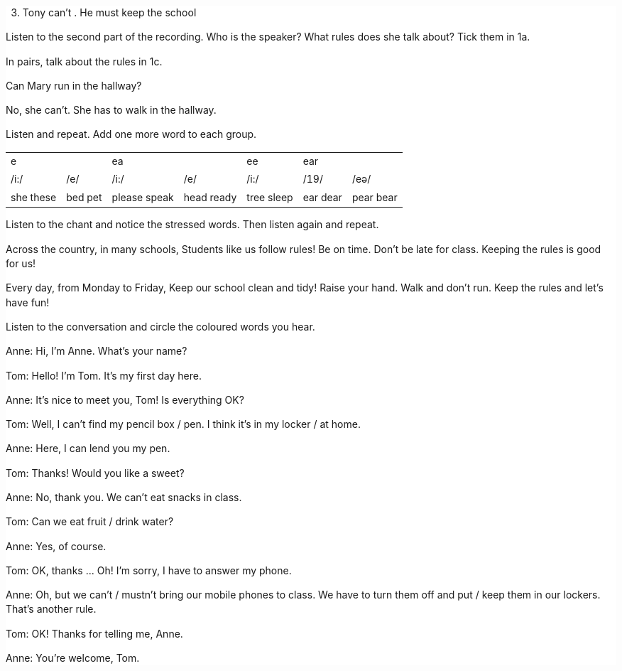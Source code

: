 3.	 Tony can’t . He must keep the school  

  

Listen to the second part of the recording. Who is the speaker? What rules does she talk about? Tick them in 1a.  

  

In pairs, talk about the rules in 1c.  

Can Mary run in the hallway?  

No, she can’t. She has to walk in the hallway.  

  

Listen and repeat. Add one more word to each group.  

<html><body><table><tr><td colspan="2">e</td><td colspan="2">ea</td><td>ee</td><td colspan="2">ear</td></tr><tr><td>/i:/</td><td>/e/</td><td>/i:/</td><td>/e/</td><td>/i:/</td><td>/19/</td><td>/eə/</td></tr><tr><td>she these</td><td>bed pet</td><td>please speak</td><td>head ready</td><td>tree sleep</td><td>ear dear</td><td>pear bear</td></tr></table></body></html>  

  

Listen to the chant and notice the stressed words. Then listen again and repeat.  

Across the country, in many schools, Students like us follow rules! Be on time. Don’t be late for class. Keeping the rules is good for us!  

Every day, from Monday to Friday, Keep our school clean and tidy! Raise your hand. Walk and don’t run. Keep the rules and let’s have fun!  

Listen to the conversation and circle the coloured words you hear.  

Anne:	 Hi, I’m Anne. What’s your name?  

Tom: Hello! I’m Tom. It’s my first day here.  

Anne:	 It’s nice to meet you, Tom! Is everything OK?  

Tom:	 Well, I can’t find my pencil box / pen. I think it’s in my locker / at home.  

Anne:	 Here, I can lend you my pen.  

Tom: Thanks! Would you like a sweet?  

Anne:	 No, thank you. We can’t eat snacks in class.  

Tom: Can we eat fruit / drink water?  

Anne:	 Yes, of course.  

Tom:	 OK, thanks ... Oh! I’m sorry, I have to answer my phone.  

Anne:	 Oh, but we can’t / mustn’t bring our mobile phones to class. We have to turn them off and put / keep them in our lockers. That’s another rule.  

Tom: OK! Thanks for telling me, Anne.  

Anne:	 You’re welcome, Tom.  

  

  
